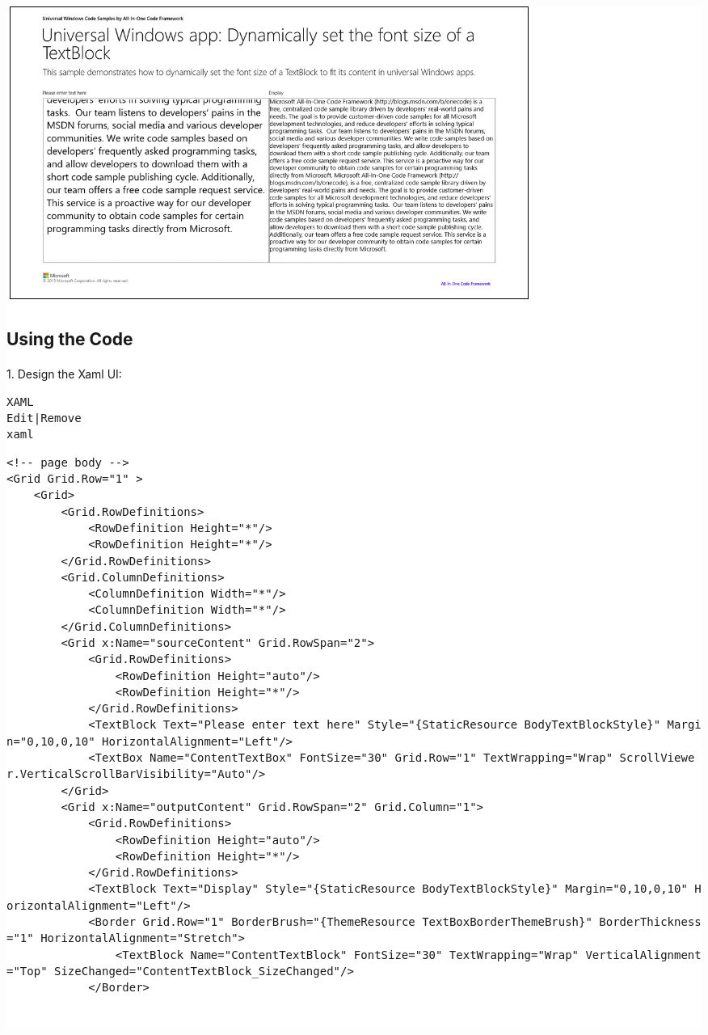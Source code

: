<p>&nbsp;<img id="134412" src="134412-1.png" alt="" width="640" height="360" style="border:1px solid black"></p>
<h2>Using the Code</h2>
<p>1. Design the Xaml UI:</p>
<pre><div class="scriptcode"><div class="pluginEditHolder" pluginCommand="mceScriptCode"><div class="title"><span>XAML</span></div><div class="pluginLinkHolder"><span class="pluginEditHolderLink">Edit</span>|<span class="pluginRemoveHolderLink">Remove</span></div><span class="hidden">xaml</span><pre class="hidden">&lt;!-- page body --&gt;
&lt;Grid Grid.Row=&quot;1&quot; &gt;
    &lt;Grid&gt;
        &lt;Grid.RowDefinitions&gt;
            &lt;RowDefinition Height=&quot;*&quot;/&gt;
            &lt;RowDefinition Height=&quot;*&quot;/&gt;
        &lt;/Grid.RowDefinitions&gt;
        &lt;Grid.ColumnDefinitions&gt;
            &lt;ColumnDefinition Width=&quot;*&quot;/&gt;
            &lt;ColumnDefinition Width=&quot;*&quot;/&gt;
        &lt;/Grid.ColumnDefinitions&gt;
        &lt;Grid x:Name=&quot;sourceContent&quot; Grid.RowSpan=&quot;2&quot;&gt;
            &lt;Grid.RowDefinitions&gt;
                &lt;RowDefinition Height=&quot;auto&quot;/&gt;
                &lt;RowDefinition Height=&quot;*&quot;/&gt;
            &lt;/Grid.RowDefinitions&gt;
            &lt;TextBlock Text=&quot;Please enter text here&quot; Style=&quot;{StaticResource BodyTextBlockStyle}&quot; Margin=&quot;0,10,0,10&quot; HorizontalAlignment=&quot;Left&quot;/&gt;
            &lt;TextBox Name=&quot;ContentTextBox&quot; FontSize=&quot;30&quot; Grid.Row=&quot;1&quot; TextWrapping=&quot;Wrap&quot; ScrollViewer.VerticalScrollBarVisibility=&quot;Auto&quot;/&gt;
        &lt;/Grid&gt;
        &lt;Grid x:Name=&quot;outputContent&quot; Grid.RowSpan=&quot;2&quot; Grid.Column=&quot;1&quot;&gt;
            &lt;Grid.RowDefinitions&gt;
                &lt;RowDefinition Height=&quot;auto&quot;/&gt;
                &lt;RowDefinition Height=&quot;*&quot;/&gt;
            &lt;/Grid.RowDefinitions&gt;
            &lt;TextBlock Text=&quot;Display&quot; Style=&quot;{StaticResource BodyTextBlockStyle}&quot; Margin=&quot;0,10,0,10&quot; HorizontalAlignment=&quot;Left&quot;/&gt;
            &lt;Border Grid.Row=&quot;1&quot; BorderBrush=&quot;{ThemeResource TextBoxBorderThemeBrush}&quot; BorderThickness=&quot;1&quot; HorizontalAlignment=&quot;Stretch&quot;&gt;
                &lt;TextBlock Name=&quot;ContentTextBlock&quot; FontSize=&quot;30&quot; TextWrapping=&quot;Wrap&quot; VerticalAlignment=&quot;Top&quot; SizeChanged=&quot;ContentTextBlock_SizeChanged&quot;/&gt;
            &lt;/Border&gt;